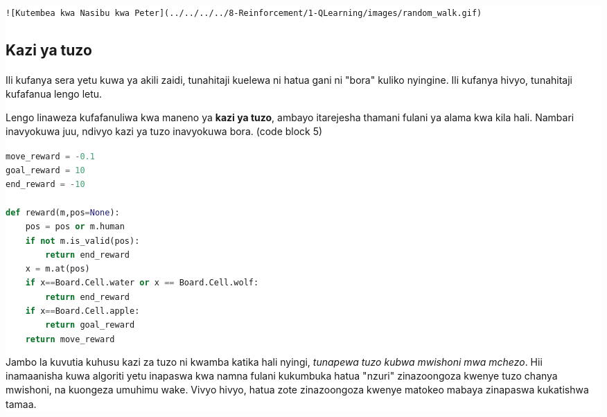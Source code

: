     ![Kutembea kwa Nasibu kwa Peter](../../../../8-Reinforcement/1-QLearning/images/random_walk.gif)

## Kazi ya tuzo

Ili kufanya sera yetu kuwa ya akili zaidi, tunahitaji kuelewa ni hatua gani ni "bora" kuliko nyingine. Ili kufanya hivyo, tunahitaji kufafanua lengo letu.

Lengo linaweza kufafanuliwa kwa maneno ya **kazi ya tuzo**, ambayo itarejesha thamani fulani ya alama kwa kila hali. Nambari inavyokuwa juu, ndivyo kazi ya tuzo inavyokuwa bora. (code block 5)

```python
move_reward = -0.1
goal_reward = 10
end_reward = -10

def reward(m,pos=None):
    pos = pos or m.human
    if not m.is_valid(pos):
        return end_reward
    x = m.at(pos)
    if x==Board.Cell.water or x == Board.Cell.wolf:
        return end_reward
    if x==Board.Cell.apple:
        return goal_reward
    return move_reward
```

Jambo la kuvutia kuhusu kazi za tuzo ni kwamba katika hali nyingi, *tunapewa tuzo kubwa mwishoni mwa mchezo*. Hii inamaanisha kuwa algoriti yetu inapaswa kwa namna fulani kukumbuka hatua "nzuri" zinazoongoza kwenye tuzo chanya mwishoni, na kuongeza umuhimu wake. Vivyo hivyo, hatua zote zinazoongoza kwenye matokeo mabaya zinapaswa kukatishwa tamaa.

